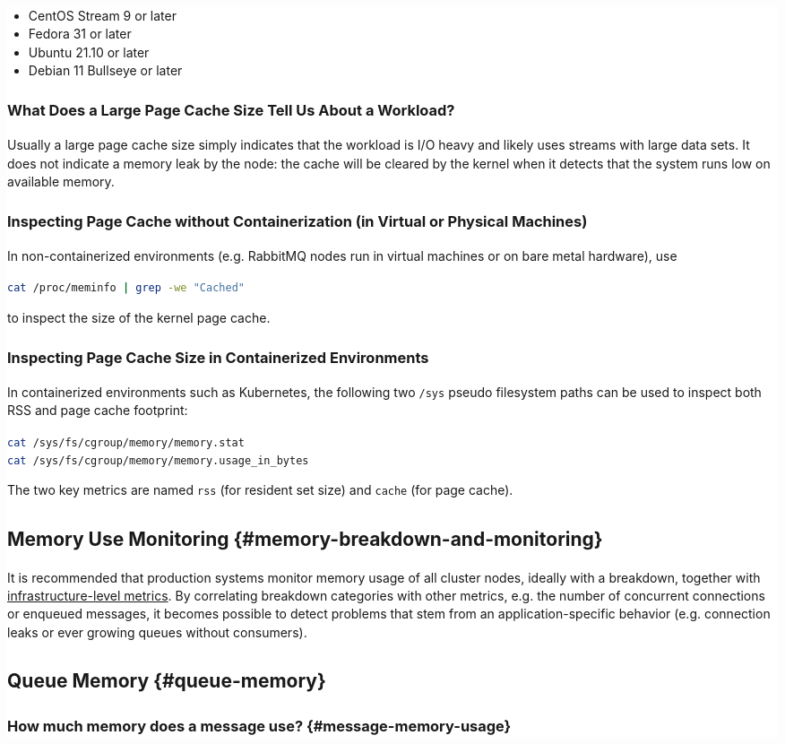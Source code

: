  * CentOS Stream 9 or later
 * Fedora 31 or later
 * Ubuntu 21.10 or later
 * Debian 11 Bullseye or later


### What Does a Large Page Cache Size Tell Us About a Workload?

Usually a large page cache size simply indicates that the workload is I/O heavy and likely uses streams
with large data sets. It does not indicate a memory leak by the node: the cache will be cleared
by the kernel when it detects that the system runs low on available memory.

### Inspecting Page Cache without Containerization (in Virtual or Physical Machines)

In non-containerized environments (e.g. RabbitMQ nodes run in virtual machines or on bare metal hardware),
use

```bash
cat /proc/meminfo | grep -we "Cached"
```

to inspect the size of the kernel page cache.

### Inspecting Page Cache Size in Containerized Environments

In containerized environments such as Kubernetes, the following two `/sys` pseudo filesystem
paths can be used to inspect both RSS and page cache footprint:

```bash
cat /sys/fs/cgroup/memory/memory.stat
cat /sys/fs/cgroup/memory/memory.usage_in_bytes
```

The two key metrics are named `rss` (for resident set size) and `cache` (for page cache).


## Memory Use Monitoring {#memory-breakdown-and-monitoring}

It is recommended that production systems monitor memory usage of all cluster nodes,
ideally with a breakdown, together with [infrastructure-level metrics](./monitoring).
By correlating breakdown categories with other metrics, e.g. the number of concurrent
connections or enqueued messages, it becomes possible to detect problems that
stem from an application-specific behavior (e.g. connection leaks or ever growing queues without consumers).


## Queue Memory {#queue-memory}

### How much memory does a message use? {#message-memory-usage}
